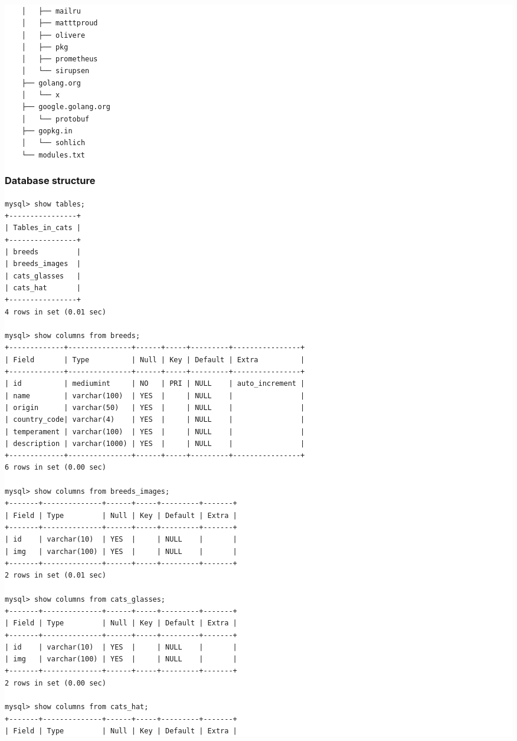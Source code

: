 ```sh
    │   ├── mailru
    │   ├── matttproud
    │   ├── olivere
    │   ├── pkg
    │   ├── prometheus
    │   └── sirupsen
    ├── golang.org
    │   └── x
    ├── google.golang.org
    │   └── protobuf
    ├── gopkg.in
    │   └── sohlich
    └── modules.txt
```

### Database structure

```
mysql> show tables;
+----------------+
| Tables_in_cats |
+----------------+
| breeds         |
| breeds_images  |
| cats_glasses   |
| cats_hat       |
+----------------+
4 rows in set (0.01 sec)

mysql> show columns from breeds;
+-------------+---------------+------+-----+---------+----------------+
| Field       | Type          | Null | Key | Default | Extra          |
+-------------+---------------+------+-----+---------+----------------+
| id          | mediumint     | NO   | PRI | NULL    | auto_increment |
| name        | varchar(100)  | YES  |     | NULL    |                |
| origin      | varchar(50)   | YES  |     | NULL    |                |
| country_code| varchar(4)    | YES  |     | NULL    |                |
| temperament | varchar(100)  | YES  |     | NULL    |                |
| description | varchar(1000) | YES  |     | NULL    |                |
+-------------+---------------+------+-----+---------+----------------+
6 rows in set (0.00 sec)

mysql> show columns from breeds_images;
+-------+--------------+------+-----+---------+-------+
| Field | Type         | Null | Key | Default | Extra |
+-------+--------------+------+-----+---------+-------+
| id    | varchar(10)  | YES  |     | NULL    |       |
| img   | varchar(100) | YES  |     | NULL    |       |
+-------+--------------+------+-----+---------+-------+
2 rows in set (0.01 sec)

mysql> show columns from cats_glasses;
+-------+--------------+------+-----+---------+-------+
| Field | Type         | Null | Key | Default | Extra |
+-------+--------------+------+-----+---------+-------+
| id    | varchar(10)  | YES  |     | NULL    |       |
| img   | varchar(100) | YES  |     | NULL    |       |
+-------+--------------+------+-----+---------+-------+
2 rows in set (0.00 sec)

mysql> show columns from cats_hat;
+-------+--------------+------+-----+---------+-------+
| Field | Type         | Null | Key | Default | Extra |
```